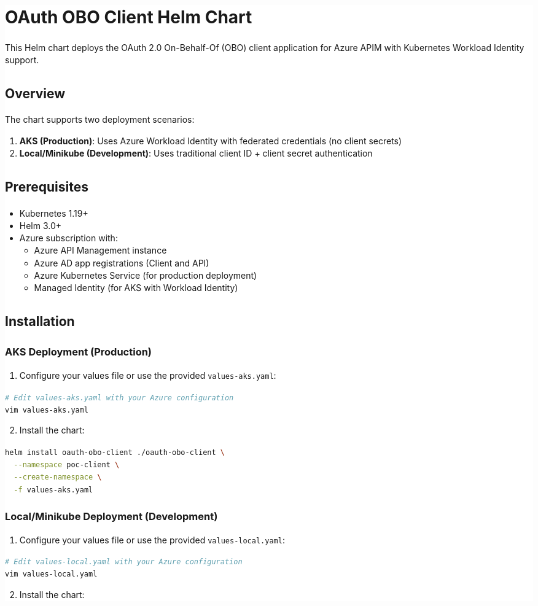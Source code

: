 # OAuth OBO Client Helm Chart

This Helm chart deploys the OAuth 2.0 On-Behalf-Of (OBO) client application for Azure APIM with Kubernetes Workload Identity support.

## Overview

The chart supports two deployment scenarios:
1. **AKS (Production)**: Uses Azure Workload Identity with federated credentials (no client secrets)
2. **Local/Minikube (Development)**: Uses traditional client ID + client secret authentication

## Prerequisites

- Kubernetes 1.19+
- Helm 3.0+
- Azure subscription with:
  - Azure API Management instance
  - Azure AD app registrations (Client and API)
  - Azure Kubernetes Service (for production deployment)
  - Managed Identity (for AKS with Workload Identity)

## Installation

### AKS Deployment (Production)

1. Configure your values file or use the provided `values-aks.yaml`:

```bash
# Edit values-aks.yaml with your Azure configuration
vim values-aks.yaml
```

2. Install the chart:

```bash
helm install oauth-obo-client ./oauth-obo-client \
  --namespace poc-client \
  --create-namespace \
  -f values-aks.yaml
```

### Local/Minikube Deployment (Development)

1. Configure your values file or use the provided `values-local.yaml`:

```bash
# Edit values-local.yaml with your Azure configuration
vim values-local.yaml
```

2. Install the chart:
